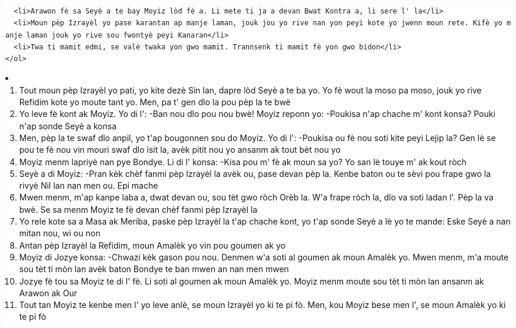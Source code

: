       <li>Arawon fè sa Seyè a te bay Moyiz lòd fè a. Li mete ti ja a devan Bwat Kontra a, li sere l' la</li>
      <li>Moun pèp Izrayèl yo pase karantan ap manje laman, jouk jou yo rive nan yon peyi kote yo jwenn moun rete. Kifè yo manje laman jouk yo rive sou fwontyè peyi Kanaran</li>
      <li>Twa ti mamit edmi, se valè twaka yon gwo mamit. Trannsenk ti mamit fè yon gwo bidon</li>
    </ol>
  </li>
  <li>
    <ol>
      <li>Tout moun pèp Izrayèl yo pati, yo kite dezè Sin lan, dapre lòd Seyè a te ba yo. Yo fè wout la moso pa moso, jouk yo rive Refidim kote yo moute tant yo. Men, pa t' gen dlo la pou pèp la te bwè</li>
      <li>Yo leve fè kont ak Moyiz. Yo di l': -Ban nou dlo pou nou bwè! Moyiz reponn yo: -Poukisa n'ap chache m' kont konsa? Pouki n'ap sonde Seyè a konsa</li>
      <li>Men, pèp la te swaf dlo anpil, yo t'ap bougonnen sou do Moyiz. Yo di l': -Poukisa ou fè nou soti kite peyi Lejip la? Gen lè se pou te fè nou vin mouri swaf dlo isit la, avèk pitit nou yo ansanm ak tout bèt nou yo</li>
      <li>Moyiz menm lapriyè nan pye Bondye. Li di l' konsa: -Kisa pou m' fè ak moun sa yo? Yo san lè touye m' ak kout ròch</li>
      <li>Seyè a di Moyiz: -Pran kèk chèf fanmi pèp Izrayèl la avèk ou, pase devan pèp la. Kenbe baton ou te sèvi pou frape gwo la rivyè Nil lan nan men ou. Epi mache</li>
      <li>Mwen menm, m'ap kanpe laba a, dwat devan ou, sou tèt gwo ròch Orèb la. W'a frape ròch la, dlo va soti ladan l'. Pèp la va bwè. Se sa menm Moyiz te fè devan chèf fanmi pèp Izrayèl la</li>
      <li>Yo rele kote sa a Masa ak Meriba, paske pèp Izrayèl la t'ap chache kont, yo t'ap sonde Seyè a lè yo te mande: Eske Seyè a nan mitan nou, wi ou non</li>
      <li>Antan pèp Izrayèl la Refidim, moun Amalèk yo vin pou goumen ak yo</li>
      <li>Moyiz di Jozye konsa: -Chwazi kèk gason pou nou. Denmen w'a soti al goumen ak moun Amalèk yo. Mwen menm, m'a moute sou tèt ti mòn lan avèk baton Bondye te ban mwen an nan men mwen</li>
      <li>Jozye fè tou sa Moyiz te di l' fè. Li soti al goumen ak moun Amalèk yo. Moyiz menm moute sou tèt ti mòn lan ansanm ak Arawon ak Our</li>
      <li>Tout tan Moyiz te kenbe men l' yo leve anlè, se moun Izrayèl yo ki te pi fò. Men, kou Moyiz bese men l', se moun Amalèk yo ki te pi fò</li>
